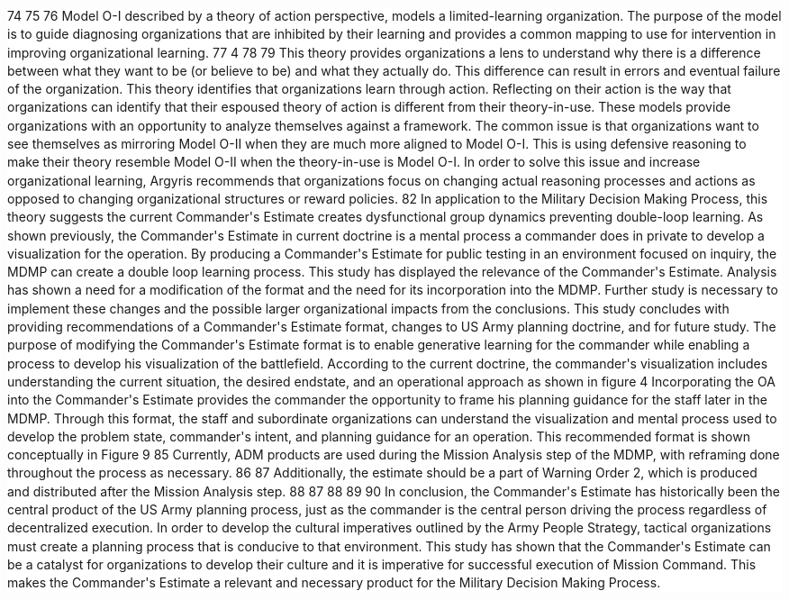 74
75
76
Model O-I described by a theory of action perspective, models a limited-learning organization. The purpose of the model is to guide diagnosing organizations that are inhibited by their learning and provides a common mapping to use for intervention in improving organizational learning. 
77
4
78
79
This theory provides organizations a lens to understand why there is a difference between what they want to be (or believe to be) and what they actually do. This difference can result in errors and eventual failure of the organization. This theory identifies that organizations learn through action. Reflecting on their action is the way that organizations can identify that their espoused theory of action is different from their theory-in-use.
These models provide organizations with an opportunity to analyze themselves against a framework. The common issue is that organizations want to see themselves as mirroring Model O-II when they are much more aligned to Model O-I. This is using defensive reasoning to make their theory resemble Model O-II when the theory-in-use is Model O-I. In order to solve this issue and increase organizational learning, Argyris recommends that organizations focus on changing actual reasoning processes and actions as opposed to changing organizational structures or reward policies. 
82
In application to the Military Decision Making Process, this theory suggests the current Commander's Estimate creates dysfunctional group dynamics preventing double-loop learning.
As shown previously, the Commander's Estimate in current doctrine is a mental process a commander does in private to develop a visualization for the operation. By producing a Commander's Estimate for public testing in an environment focused on inquiry, the MDMP can create a double loop learning process.
This study has displayed the relevance of the Commander's Estimate. Analysis has shown a need for a modification of the format and the need for its incorporation into the MDMP.
Further study is necessary to implement these changes and the possible larger organizational impacts from the conclusions. This study concludes with providing recommendations of a Commander's Estimate format, changes to US Army planning doctrine, and for future study.
The purpose of modifying the Commander's Estimate format is to enable generative learning for the commander while enabling a process to develop his visualization of the battlefield. According to the current doctrine, the commander's visualization includes understanding the current situation, the desired endstate, and an operational approach as shown in figure 
4
Incorporating the OA into the Commander's Estimate provides the commander the opportunity to frame his planning guidance for the staff later in the MDMP. Through this format, the staff and subordinate organizations can understand the visualization and mental process used to develop the problem state, commander's intent, and planning guidance for an operation. This recommended format is shown conceptually in Figure 
9
85
Currently, ADM products are used during the Mission Analysis step of the MDMP, with reframing done throughout the process as necessary. 
86
87
Additionally, the estimate should be a part of Warning Order 2, which is produced and distributed after the Mission Analysis step. 
88
87
88
89
90
In conclusion, the Commander's Estimate has historically been the central product of the US Army planning process, just as the commander is the central person driving the process regardless of decentralized execution. In order to develop the cultural imperatives outlined by the Army People Strategy, tactical organizations must create a planning process that is conducive to that environment. This study has shown that the Commander's Estimate can be a catalyst for organizations to develop their culture and it is imperative for successful execution of Mission Command. This makes the Commander's Estimate a relevant and necessary product for the Military Decision Making Process.